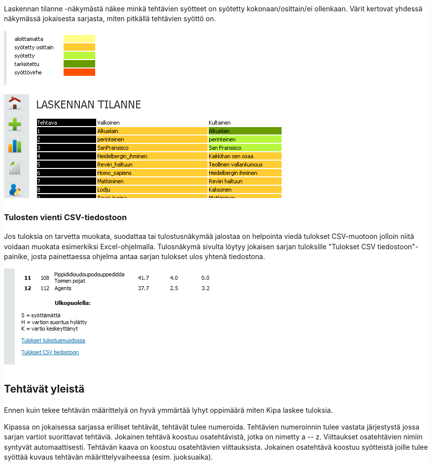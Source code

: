 Laskennan tilanne -näkymästä näkee minkä tehtävien syötteet on syötetty
kokonaan/osittain/ei ollenkaan. Värit kertovat yhdessä näkymässä jokaisesta
sarjasta, miten pitkällä tehtävien syöttö on.

![](images/07.png)

![](images/08.png)

### Tulosten vienti CSV-tiedostoon

Jos tuloksia on tarvetta muokata, suodattaa tai tulostusnäkymää
jalostaa on helpointa viedä tulokset CSV-muotoon jolloin niitä voidaan
muokata esimerkiksi Excel-ohjelmalla. Tulosnäkymä sivulta löytyy
jokaisen sarjan tuloksille "Tulokset CSV tiedostoon"-painike, josta painettaessa
ohjelma antaa sarjan tulokset ulos yhtenä tiedostona.

![](images/09.png)

## Tehtävät yleistä

Ennen kuin tekee tehtävän määrittelyä on hyvä ymmärtää lyhyt oppimäärä
miten Kipa laskee tuloksia.

Kipassa on jokaisessa sarjassa erilliset tehtävät, tehtävät tulee
numeroida. Tehtävien numeroinnin tulee vastata järjestystä jossa sarjan
vartiot suorittavat tehtäviä. Jokainen tehtävä koostuu osatehtävistä,
jotka on nimetty a -- z. Viittaukset osatehtävien nimiin syntyvät
automaattisesti. Tehtävän kaava on koostuu osatehtävien viittauksista.
Jokainen osatehtävä koostuu syötteistä joille tulee syöttää kuvaus
tehtävän määrittelyvaiheessa (esim. juoksuaika).
